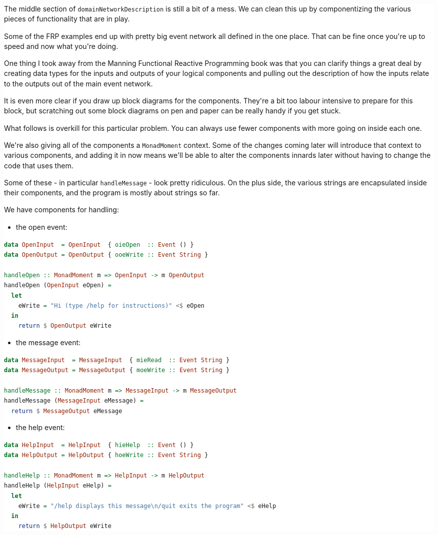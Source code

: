 The middle section of `domainNetworkDescription` is still a bit of a mess.
We can clean this up by componentizing the various pieces of functionality that are in play.

Some of the FRP examples end up with pretty big event network all defined in the one place.
That can be fine once you're up to speed and now what you're doing.

One thing I took away from the Manning Functional Reactive Programming book was that you can clarify things a great deal by creating data types for the inputs and outputs of your logical components and pulling out the description of how the inputs relate to the outputs out of the main event network.

It is even more clear if you draw up block diagrams for the components.
They're a bit too labour intensive to prepare for this block, but scratching out some block diagrams on pen and paper can be really handy if you get stuck.

What follows is overkill for this particular problem.
You can always use fewer components with more going on inside each one.

We're also giving all of the components a `MonadMoment` context.
Some of the changes coming later will introduce that context to various components, and adding it in now means we'll be able to alter the components innards later without having to change the code that uses them.

Some of these - in particular `handleMessage` - look pretty ridiculous.
On the plus side, the various strings are encapsulated inside their components, and the program is mostly about strings so far.

We have components for handling:

- the open event:

```haskell
data OpenInput  = OpenInput  { oieOpen  :: Event () }
data OpenOutput = OpenOutput { ooeWrite :: Event String }

handleOpen :: MonadMoment m => OpenInput -> m OpenOutput
handleOpen (OpenInput eOpen) =
  let
    eWrite = "Hi (type /help for instructions)" <$ eOpen
  in
    return $ OpenOutput eWrite
```

- the message event:

```haskell
data MessageInput  = MessageInput  { mieRead  :: Event String } 
data MessageOutput = MessageOutput { moeWrite :: Event String }

handleMessage :: MonadMoment m => MessageInput -> m MessageOutput
handleMessage (MessageInput eMessage) =
  return $ MessageOutput eMessage
```

- the help event:

```haskell
data HelpInput  = HelpInput  { hieHelp  :: Event () }
data HelpOutput = HelpOutput { hoeWrite :: Event String }

handleHelp :: MonadMoment m => HelpInput -> m HelpOutput
handleHelp (HelpInput eHelp) =
  let
    eWrite = "/help displays this message\n/quit exits the program" <$ eHelp
  in
    return $ HelpOutput eWrite
```
